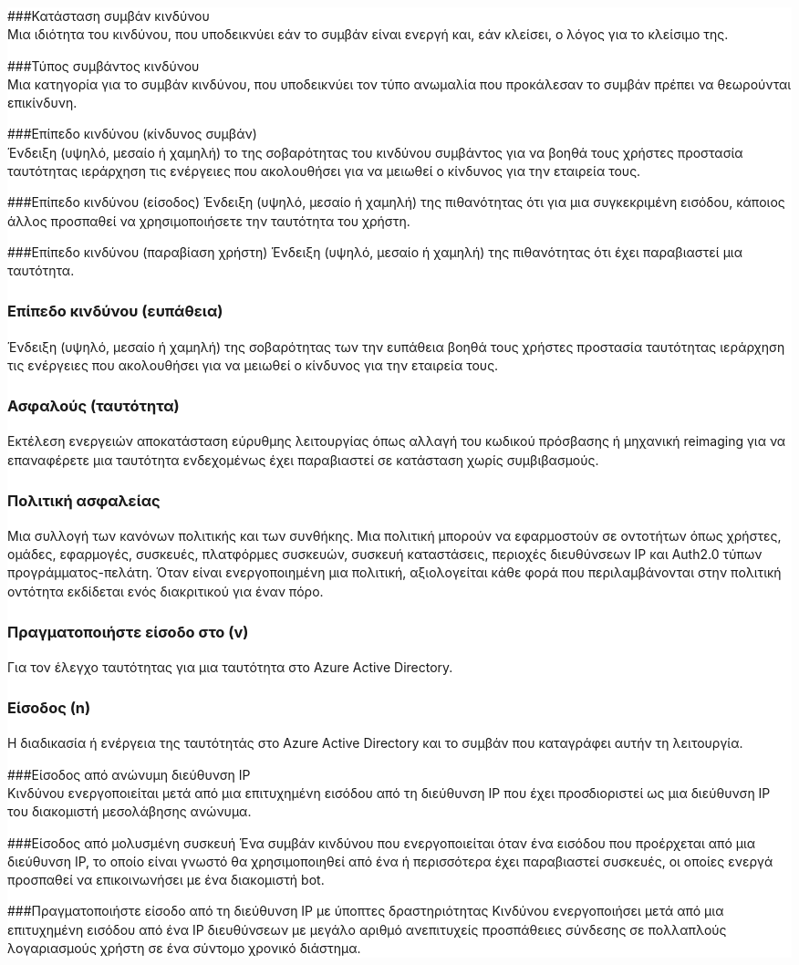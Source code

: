 ###<a name="risk-event-status"></a>Κατάσταση συμβάν κινδύνου    
Μια ιδιότητα του κινδύνου, που υποδεικνύει εάν το συμβάν είναι ενεργή και, εάν κλείσει, ο λόγος για το κλείσιμο της.

###<a name="risk-event-type"></a>Τύπος συμβάντος κινδύνου  
Μια κατηγορία για το συμβάν κινδύνου, που υποδεικνύει τον τύπο ανωμαλία που προκάλεσαν το συμβάν πρέπει να θεωρούνται επικίνδυνη.

###<a name="risk-level-risk-event"></a>Επίπεδο κινδύνου (κίνδυνος συμβάν)  
Ένδειξη (υψηλό, μεσαίο ή χαμηλή) το της σοβαρότητας του κινδύνου συμβάντος για να βοηθά τους χρήστες προστασία ταυτότητας ιεράρχηση τις ενέργειες που ακολουθήσει για να μειωθεί ο κίνδυνος για την εταιρεία τους. 

###<a name="risk-level-sign-in"></a>Επίπεδο κινδύνου (είσοδος) 
Ένδειξη (υψηλό, μεσαίο ή χαμηλή) της πιθανότητας ότι για μια συγκεκριμένη εισόδου, κάποιος άλλος προσπαθεί να χρησιμοποιήσετε την ταυτότητα του χρήστη.

###<a name="risk-level-user-compromise"></a>Επίπεδο κινδύνου (παραβίαση χρήστη) 
Ένδειξη (υψηλό, μεσαίο ή χαμηλή) της πιθανότητας ότι έχει παραβιαστεί μια ταυτότητα.

### <a name="risk-level-vulnerability"></a>Επίπεδο κινδύνου (ευπάθεια)  
Ένδειξη (υψηλό, μεσαίο ή χαμηλή) της σοβαρότητας των την ευπάθεια βοηθά τους χρήστες προστασία ταυτότητας ιεράρχηση τις ενέργειες που ακολουθήσει για να μειωθεί ο κίνδυνος για την εταιρεία τους.

### <a name="secure-identity"></a>Ασφαλούς (ταυτότητα)   
Εκτέλεση ενεργειών αποκατάσταση εύρυθμης λειτουργίας όπως αλλαγή του κωδικού πρόσβασης ή μηχανική reimaging για να επαναφέρετε μια ταυτότητα ενδεχομένως έχει παραβιαστεί σε κατάσταση χωρίς συμβιβασμούς.

### <a name="security-policy"></a>Πολιτική ασφαλείας
Μια συλλογή των κανόνων πολιτικής και των συνθήκης. Μια πολιτική μπορούν να εφαρμοστούν σε οντοτήτων όπως χρήστες, ομάδες, εφαρμογές, συσκευές, πλατφόρμες συσκευών, συσκευή καταστάσεις, περιοχές διευθύνσεων IP και Auth2.0 τύπων προγράμματος-πελάτη. Όταν είναι ενεργοποιημένη μια πολιτική, αξιολογείται κάθε φορά που περιλαμβάνονται στην πολιτική οντότητα εκδίδεται ενός διακριτικού για έναν πόρο.

### <a name="sign-in-v"></a>Πραγματοποιήστε είσοδο στο (v) 
Για τον έλεγχο ταυτότητας για μια ταυτότητα στο Azure Active Directory.

### <a name="sign-in-n"></a>Είσοδος (n) 
Η διαδικασία ή ενέργεια της ταυτότητάς στο Azure Active Directory και το συμβάν που καταγράφει αυτήν τη λειτουργία.

###<a name="sign-in-from-anonymous-ip-address"></a>Είσοδος από ανώνυμη διεύθυνση IP    
Κινδύνου ενεργοποιείται μετά από μια επιτυχημένη εισόδου από τη διεύθυνση IP που έχει προσδιοριστεί ως μια διεύθυνση IP του διακομιστή μεσολάβησης ανώνυμα.

###<a name="sign-in-from-infected-device"></a>Είσοδος από μολυσμένη συσκευή 
Ένα συμβάν κινδύνου που ενεργοποιείται όταν ένα εισόδου που προέρχεται από μια διεύθυνση IP, το οποίο είναι γνωστό θα χρησιμοποιηθεί από ένα ή περισσότερα έχει παραβιαστεί συσκευές, οι οποίες ενεργά προσπαθεί να επικοινωνήσει με ένα διακομιστή bot.

###<a name="sign-in-from-ip-address-with-suspicious-activity"></a>Πραγματοποιήστε είσοδο από τη διεύθυνση IP με ύποπτες δραστηριότητας 
Κινδύνου ενεργοποιήσει μετά από μια επιτυχημένη εισόδου από ένα IP διευθύνσεων με μεγάλο αριθμό ανεπιτυχείς προσπάθειες σύνδεσης σε πολλαπλούς λογαριασμούς χρήστη σε ένα σύντομο χρονικό διάστημα.

